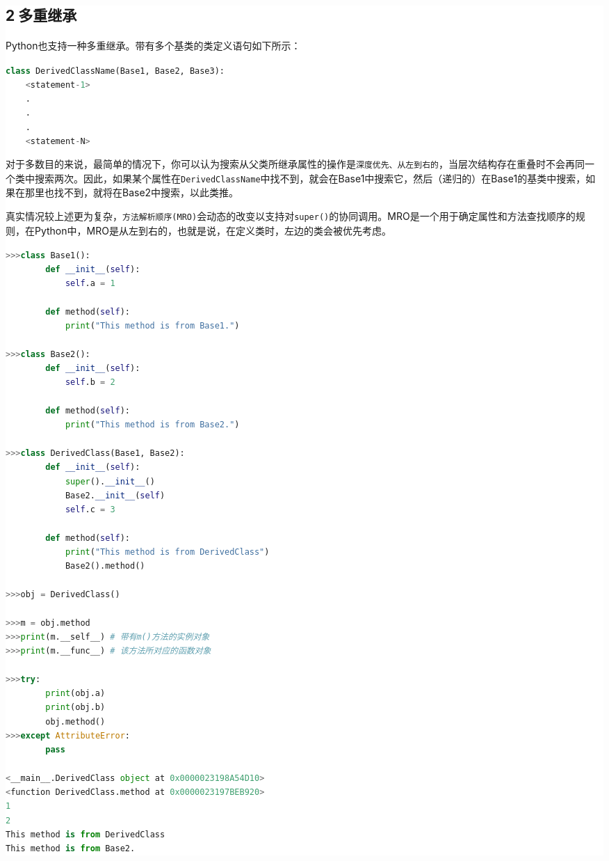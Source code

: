 ## 2 多重继承

Python也支持一种多重继承。带有多个基类的类定义语句如下所示：

```python
class DerivedClassName(Base1, Base2, Base3):
    <statement-1>
    .
    .
    .
    <statement-N>
```

对于多数目的来说，最简单的情况下，你可以认为搜索从父类所继承属性的操作是```深度优先、从左到右的```，当层次结构存在重叠时不会再同一个类中搜索两次。因此，如果某个属性在```DerivedClassName```中找不到，就会在Base1中搜索它，然后（递归的）在Base1的基类中搜索，如果在那里也找不到，就将在Base2中搜索，以此类推。

真实情况较上述更为复杂，```方法解析顺序(MRO)```会动态的改变以支持对```super()```的协同调用。MRO是一个用于确定属性和方法查找顺序的规则，在Python中，MRO是从左到右的，也就是说，在定义类时，左边的类会被优先考虑。


```python
>>>class Base1():
        def __init__(self):
            self.a = 1

        def method(self):
            print("This method is from Base1.")

>>>class Base2():
        def __init__(self):
            self.b = 2

        def method(self):
            print("This method is from Base2.")

>>>class DerivedClass(Base1, Base2):
        def __init__(self):
            super().__init__()
            Base2.__init__(self)
            self.c = 3

        def method(self):
            print("This method is from DerivedClass")
            Base2().method()

>>>obj = DerivedClass()

>>>m = obj.method
>>>print(m.__self__) # 带有m()方法的实例对象
>>>print(m.__func__) # 该方法所对应的函数对象

>>>try:
        print(obj.a)
        print(obj.b)
        obj.method()
>>>except AttributeError:
        pass

<__main__.DerivedClass object at 0x0000023198A54D10>
<function DerivedClass.method at 0x0000023197BEB920>
1
2
This method is from DerivedClass
This method is from Base2.
```
